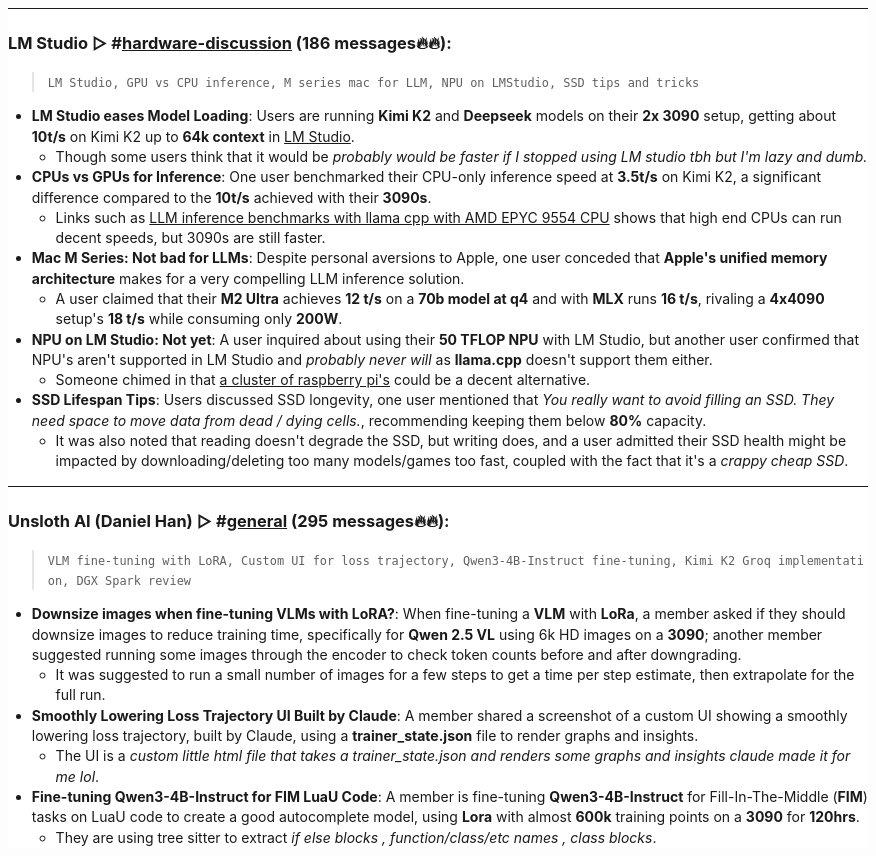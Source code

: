 
  

---


### **LM Studio ▷ #[hardware-discussion](https://discord.com/channels/1110598183144399058/1153759714082033735/1427370639051849819)** (186 messages🔥🔥): 

> `LM Studio, GPU vs CPU inference, M series mac for LLM, NPU on LMStudio, SSD tips and tricks` 


- **LM Studio eases Model Loading**: Users are running **Kimi K2** and **Deepseek** models on their **2x 3090** setup, getting about **10t/s** on Kimi K2 up to **64k context** in [LM Studio](https://lmstudio.ai/).
   - Though some users think that it would be *probably would be faster if I stopped using LM studio tbh but I'm lazy and dumb.*
- **CPUs vs GPUs for Inference**: One user benchmarked their CPU-only inference speed at **3.5t/s** on Kimi K2, a significant difference compared to the **10t/s** achieved with their **3090s**.
   - Links such as [LLM inference benchmarks with llama cpp with AMD EPYC 9554 CPU](https://ahelpme.com/ai/llm-inference-benchmarks-with-llamacpp-with-amd-epyc-9554-cpu/) shows that high end CPUs can run decent speeds, but 3090s are still faster.
- **Mac M Series: Not bad for LLMs**: Despite personal aversions to Apple, one user conceded that **Apple's unified memory architecture** makes for a very compelling LLM inference solution.
   - A user claimed that their **M2 Ultra** achieves **12 t/s** on a **70b model at q4** and with **MLX** runs **16 t/s**, rivaling a **4x4090** setup's **18 t/s** while consuming only **200W**.
- **NPU on LM Studio: Not yet**: A user inquired about using their **50 TFLOP NPU** with LM Studio, but another user confirmed that NPU's aren't supported in LM Studio and *probably never will* as **llama.cpp** doesn't support them either.
   - Someone chimed in that [a cluster of raspberry pi's](https://youtu.be/x1qViw4xyVo) could be a decent alternative.
- **SSD Lifespan Tips**: Users discussed SSD longevity, one user mentioned that *You really want to avoid filling an SSD. They need space to move data from dead / dying cells.*, recommending keeping them below **80%** capacity.
   - It was also noted that reading doesn't degrade the SSD, but writing does, and a user admitted their SSD health might be impacted by downloading/deleting too many models/games too fast, coupled with the fact that it's a *crappy cheap SSD*.


  

---


### **Unsloth AI (Daniel Han) ▷ #[general](https://discord.com/channels/1179035537009545276/1179035537529643040/1427387017435549716)** (295 messages🔥🔥): 

> `VLM fine-tuning with LoRA, Custom UI for loss trajectory, Qwen3-4B-Instruct fine-tuning, Kimi K2 Groq implementation, DGX Spark review` 


- **Downsize images when fine-tuning VLMs with LoRA?**: When fine-tuning a **VLM** with **LoRa**, a member asked if they should downsize images to reduce training time, specifically for **Qwen 2.5 VL** using 6k HD images on a **3090**; another member suggested running some images through the encoder to check token counts before and after downgrading.
   - It was suggested to run a small number of images for a few steps to get a time per step estimate, then extrapolate for the full run.
- **Smoothly Lowering Loss Trajectory UI Built by Claude**: A member shared a screenshot of a custom UI showing a smoothly lowering loss trajectory, built by Claude, using a **trainer_state.json** file to render graphs and insights.
   - The UI is a *custom little html file that takes a trainer_state.json and renders some graphs and insights claude made it for me lol*.
- **Fine-tuning Qwen3-4B-Instruct for FIM LuaU Code**: A member is fine-tuning **Qwen3-4B-Instruct** for Fill-In-The-Middle (**FIM**) tasks on LuaU code to create a good autocomplete model, using **Lora** with almost **600k** training points on a **3090** for **120hrs**.
   - They are using tree sitter to extract *if else blocks , function/class/etc names , class blocks*.